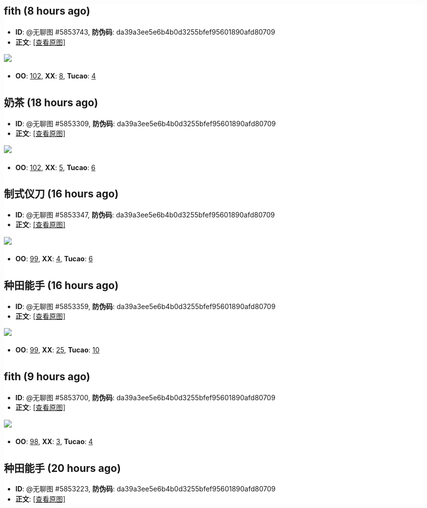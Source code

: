 ## fith (8 hours ago) 

- **ID**: @无聊图 #5853743, **防伪码**: da39a3ee5e6b4b0d3255bfef95601890afd80709
- **正文**: [[查看原图]](//img.toto.im/large/008HL3Tkly1hymsxnaj0lj30mj0m3whl.jpg)  

![](https://img.toto.im/mw600/008HL3Tkly1hymsxnaj0lj30mj0m3whl.jpg)
- **OO**: [102](https://jandan.net/t/5853743#tucao-like), **XX**: [8](https://jandan.net/t/5853743#tucao-unlike), **Tucao**: [4](https://jandan.net/t/5853743#tucao-list)

## 奶茶 (18 hours ago) 

- **ID**: @无聊图 #5853309, **防伪码**: da39a3ee5e6b4b0d3255bfef95601890afd80709
- **正文**: [[查看原图]](//img.toto.im/large/88848647gy1hymb6p65zfj20m80m8qn9.jpg)  

![](https://img.toto.im/mw600/88848647gy1hymb6p65zfj20m80m8qn9.jpg)
- **OO**: [102](https://jandan.net/t/5853309#tucao-like), **XX**: [5](https://jandan.net/t/5853309#tucao-unlike), **Tucao**: [6](https://jandan.net/t/5853309#tucao-list)

## 制式仪刀 (16 hours ago) 

- **ID**: @无聊图 #5853347, **防伪码**: da39a3ee5e6b4b0d3255bfef95601890afd80709
- **正文**: [[查看原图]](//img.toto.im/large/008HL3Tkly1hymdmud49dj30em0jggne.jpg)  

![](https://img.toto.im/mw600/008HL3Tkly1hymdmud49dj30em0jggne.jpg)
- **OO**: [99](https://jandan.net/t/5853347#tucao-like), **XX**: [4](https://jandan.net/t/5853347#tucao-unlike), **Tucao**: [6](https://jandan.net/t/5853347#tucao-list)

## 种田能手 (16 hours ago) 

- **ID**: @无聊图 #5853359, **防伪码**: da39a3ee5e6b4b0d3255bfef95601890afd80709
- **正文**: [[查看原图]](//img.toto.im/large/008HL3Tkly1hymei8gloej30jo0zkjty.jpg)  

![](https://img.toto.im/mw600/008HL3Tkly1hymei8gloej30jo0zkjty.jpg)
- **OO**: [99](https://jandan.net/t/5853359#tucao-like), **XX**: [25](https://jandan.net/t/5853359#tucao-unlike), **Tucao**: [10](https://jandan.net/t/5853359#tucao-list)

## fith (9 hours ago) 

- **ID**: @无聊图 #5853700, **防伪码**: da39a3ee5e6b4b0d3255bfef95601890afd80709
- **正文**: [[查看原图]](//img.toto.im/large/008HL3Tkly1hymraatrmvg308c0esx6w.gif)  

![](https://img.toto.im/large/008HL3Tkly1hymraatrmvg308c0esx6w.gif)
- **OO**: [98](https://jandan.net/t/5853700#tucao-like), **XX**: [3](https://jandan.net/t/5853700#tucao-unlike), **Tucao**: [4](https://jandan.net/t/5853700#tucao-list)

## 种田能手 (20 hours ago) 

- **ID**: @无聊图 #5853223, **防伪码**: da39a3ee5e6b4b0d3255bfef95601890afd80709
- **正文**: [[查看原图]](//img.toto.im/large/008HL3Tkly1hym74g4o0lj30rz0kidht.jpg)  
